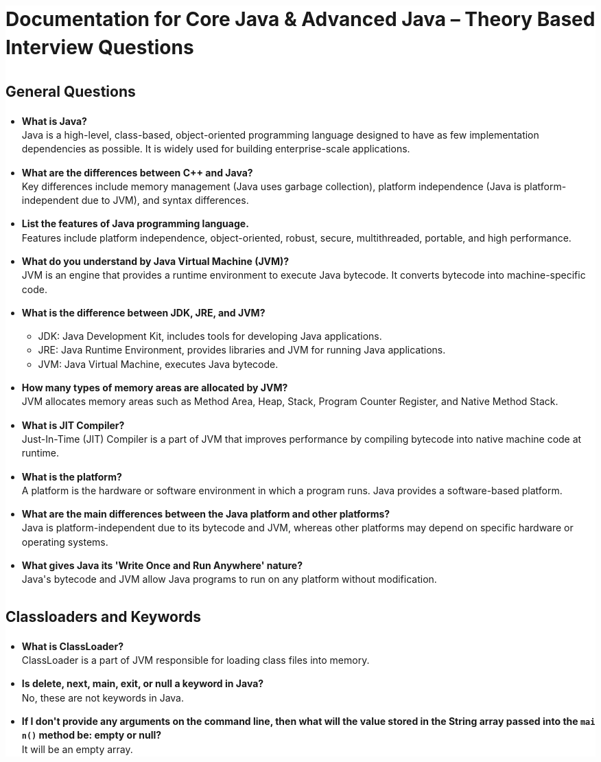 # Documentation for Core Java & Advanced Java – Theory Based Interview Questions

## General Questions
- **What is Java?**  
    Java is a high-level, class-based, object-oriented programming language designed to have as few implementation dependencies as possible. It is widely used for building enterprise-scale applications.

- **What are the differences between C++ and Java?**  
    Key differences include memory management (Java uses garbage collection), platform independence (Java is platform-independent due to JVM), and syntax differences.

- **List the features of Java programming language.**  
    Features include platform independence, object-oriented, robust, secure, multithreaded, portable, and high performance.

- **What do you understand by Java Virtual Machine (JVM)?**  
    JVM is an engine that provides a runtime environment to execute Java bytecode. It converts bytecode into machine-specific code.

- **What is the difference between JDK, JRE, and JVM?**  
    - JDK: Java Development Kit, includes tools for developing Java applications.
    - JRE: Java Runtime Environment, provides libraries and JVM for running Java applications.
    - JVM: Java Virtual Machine, executes Java bytecode.

- **How many types of memory areas are allocated by JVM?**  
    JVM allocates memory areas such as Method Area, Heap, Stack, Program Counter Register, and Native Method Stack.

- **What is JIT Compiler?**  
    Just-In-Time (JIT) Compiler is a part of JVM that improves performance by compiling bytecode into native machine code at runtime.

- **What is the platform?**  
    A platform is the hardware or software environment in which a program runs. Java provides a software-based platform.

- **What are the main differences between the Java platform and other platforms?**  
    Java is platform-independent due to its bytecode and JVM, whereas other platforms may depend on specific hardware or operating systems.

- **What gives Java its 'Write Once and Run Anywhere' nature?**  
    Java's bytecode and JVM allow Java programs to run on any platform without modification.

## Classloaders and Keywords
- **What is ClassLoader?**  
    ClassLoader is a part of JVM responsible for loading class files into memory.

- **Is delete, next, main, exit, or null a keyword in Java?**  
    No, these are not keywords in Java.

- **If I don't provide any arguments on the command line, then what will the value stored in the String array passed into the `main()` method be: empty or null?**  
    It will be an empty array.
